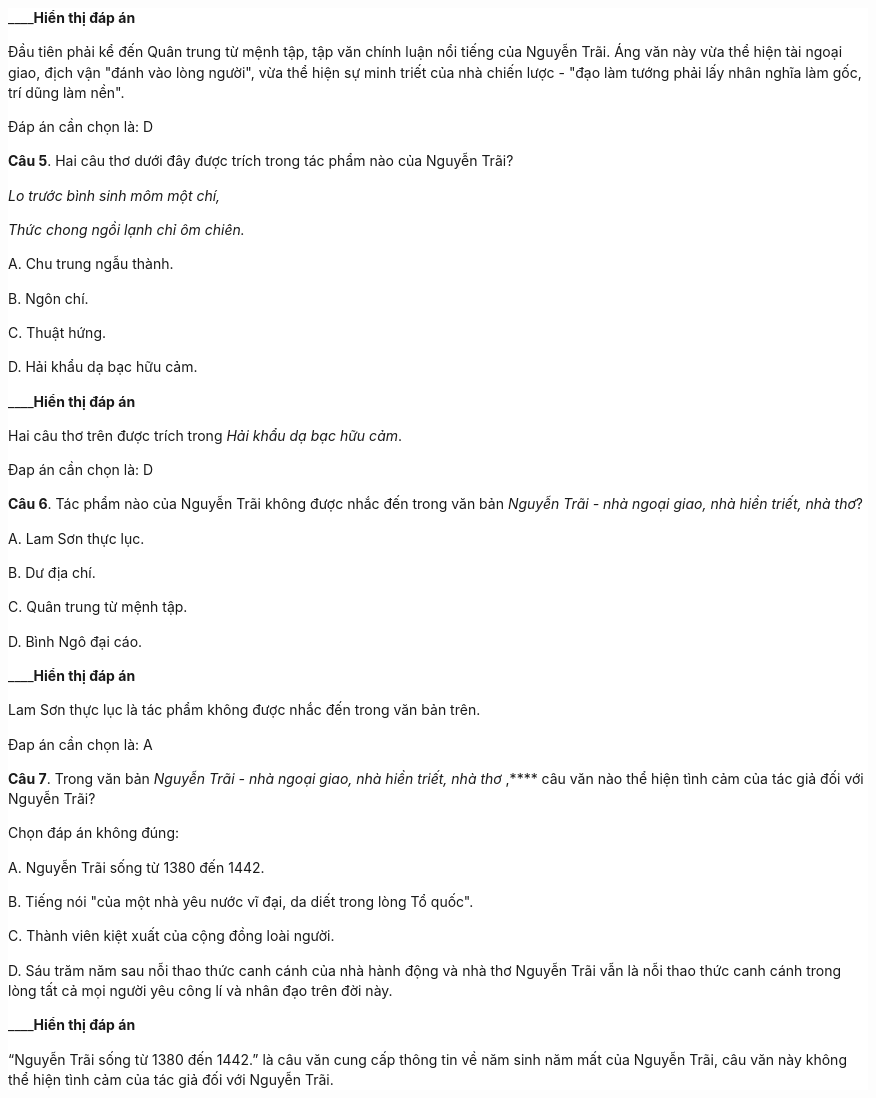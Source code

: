____**Hiển thị đáp án**

Đầu tiên phải kể đến Quân trung từ mệnh tập, tập văn chính luận nổi tiếng của Nguyễn Trãi. Áng văn này vừa thể hiện tài ngoại giao, địch vận "đánh vào lòng người", vừa thể hiện sự minh triết của nhà chiến lược - "đạo làm tướng phải lấy nhân nghĩa làm gốc, trí dũng làm nền".

Đáp án cần chọn là: D

**Câu 5**. Hai câu thơ dưới đây được trích trong tác phẩm nào của Nguyễn Trãi?

_Lo trước bình sinh môm một chí,_

_Thức chong ngồi lạnh chỉ ôm chiên._

A. Chu trung ngẫu thành.

B. Ngôn chí.

C. Thuật hứng.

D. Hải khẩu dạ bạc hữu cảm.

____**Hiển thị đáp án**

Hai câu thơ trên được trích trong  _Hải khẩu dạ bạc hữu cảm_.

Đap án cần chọn là: D

**Câu 6**. Tác phẩm nào của Nguyễn Trãi không được nhắc đến trong văn bản  _Nguyễn Trãi - nhà ngoại giao, nhà hiền triết, nhà thơ_?

A. Lam Sơn thực lục.

B. Dư địa chí.

C. Quân trung từ mệnh tập.

D. Bình Ngô đại cáo.

____**Hiển thị đáp án**

Lam Sơn thực lục là tác phẩm không được nhắc đến trong văn bản trên.

Đap án cần chọn là: A

**Câu 7**. Trong văn bản  _Nguyễn Trãi - nhà ngoại giao, nhà hiền triết, nhà thơ_ ,**** câu văn nào thể hiện tình cảm của tác giả đối với Nguyễn Trãi?

Chọn đáp án không đúng:

A. Nguyễn Trãi sống từ 1380 đến 1442.

B. Tiếng nói "của một nhà yêu nước vĩ đại, da diết trong lòng Tổ quốc".

C. Thành viên kiệt xuất của cộng đồng loài người.

D. Sáu trăm năm sau nỗi thao thức canh cánh của nhà hành động và nhà thơ Nguyễn Trãi vẫn là nỗi thao thức canh cánh trong lòng tất cả mọi người yêu công lí và nhân đạo trên đời này.

____**Hiển thị đáp án**

“Nguyễn Trãi sống từ 1380 đến 1442.” là câu văn cung cấp thông tin về năm sinh năm mất của Nguyễn Trãi, câu văn này không thể hiện tình cảm của tác giả đối với Nguyễn Trãi.
